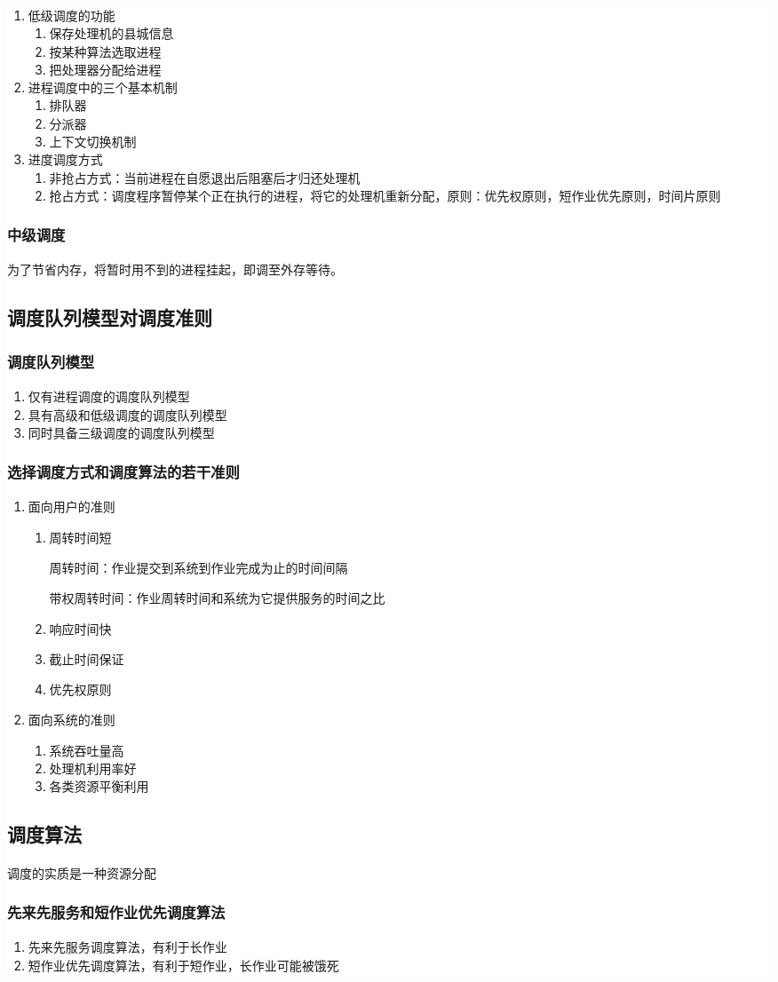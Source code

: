 1. 低级调度的功能
   1. 保存处理机的县城信息
   2. 按某种算法选取进程
   3. 把处理器分配给进程
2. 进程调度中的三个基本机制
   1. 排队器
   2. 分派器
   3. 上下文切换机制
3. 进度调度方式
   1. 非抢占方式：当前进程在自愿退出后阻塞后才归还处理机
   2. 抢占方式：调度程序暂停某个正在执行的进程，将它的处理机重新分配，原则：优先权原则，短作业优先原则，时间片原则

### 中级调度

为了节省内存，将暂时用不到的进程挂起，即调至外存等待。

## 调度队列模型对调度准则

### 调度队列模型

1. 仅有进程调度的调度队列模型
2. 具有高级和低级调度的调度队列模型
3. 同时具备三级调度的调度队列模型

### 选择调度方式和调度算法的若干准则

1. 面向用户的准则

   1. 周转时间短

      周转时间：作业提交到系统到作业完成为止的时间间隔

      带权周转时间：作业周转时间和系统为它提供服务的时间之比

   2. 响应时间快

   3. 截止时间保证

   4. 优先权原则

2. 面向系统的准则

   1. 系统吞吐量高
   2. 处理机利用率好
   3. 各类资源平衡利用

## 调度算法

调度的实质是一种资源分配

### 先来先服务和短作业优先调度算法

1. 先来先服务调度算法，有利于长作业
2. 短作业优先调度算法，有利于短作业，长作业可能被饿死
